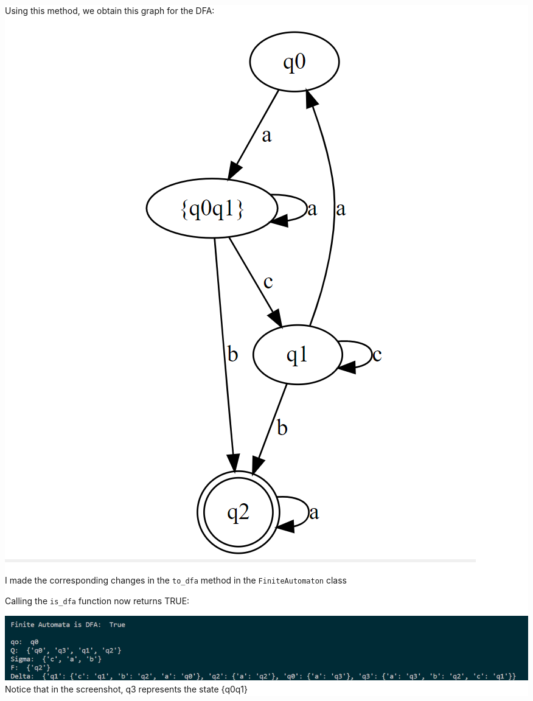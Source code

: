 Using this method, we obtain this graph for the DFA:

![Image](img/lab2DFA.png)

I made the corresponding changes in the `to_dfa` method in the `FiniteAutomaton` class

Calling the `is_dfa` function now returns TRUE:

![Image](img/lab2_1.png)
Notice that in the screenshot, q3 represents the state {q0q1}
